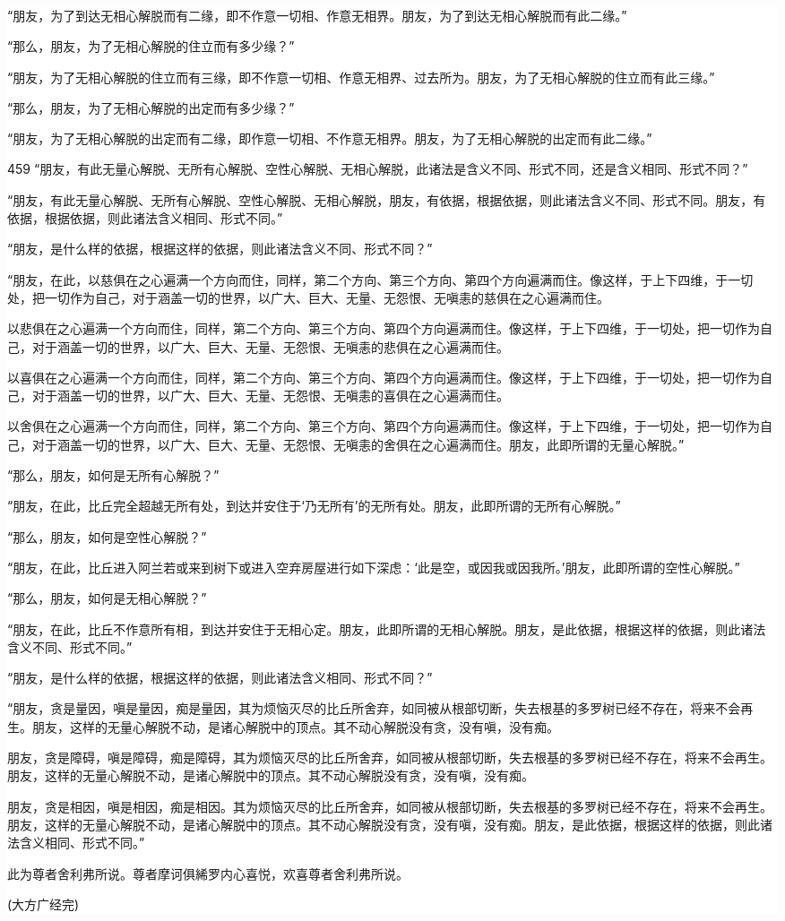 “朋友，为了到达无相心解脱而有二缘，即不作意一切相、作意无相界。朋友，为了到达无相心解脱而有此二缘。”

“那么，朋友，为了无相心解脱的住立而有多少缘？”

“朋友，为了无相心解脱的住立而有三缘，即不作意一切相、作意无相界、过去所为。朋友，为了无相心解脱的住立而有此三缘。”

“那么，朋友，为了无相心解脱的出定而有多少缘？”

“朋友，为了无相心解脱的出定而有二缘，即作意一切相、不作意无相界。朋友，为了无相心解脱的出定而有此二缘。”

459 “朋友，有此无量心解脱、无所有心解脱、空性心解脱、无相心解脱，此诸法是含义不同、形式不同，还是含义相同、形式不同？”

“朋友，有此无量心解脱、无所有心解脱、空性心解脱、无相心解脱，朋友，有依据，根据依据，则此诸法含义不同、形式不同。朋友，有依据，根据依据，则此诸法含义相同、形式不同。”

“朋友，是什么样的依据，根据这样的依据，则此诸法含义不同、形式不同？”

“朋友，在此，以慈俱在之心遍满一个方向而住，同样，第二个方向、第三个方向、第四个方向遍满而住。像这样，于上下四维，于一切处，把一切作为自己，对于涵盖一切的世界，以广大、巨大、无量、无怨恨、无嗔恚的慈俱在之心遍满而住。

以悲俱在之心遍满一个方向而住，同样，第二个方向、第三个方向、第四个方向遍满而住。像这样，于上下四维，于一切处，把一切作为自己，对于涵盖一切的世界，以广大、巨大、无量、无怨恨、无嗔恚的悲俱在之心遍满而住。

以喜俱在之心遍满一个方向而住，同样，第二个方向、第三个方向、第四个方向遍满而住。像这样，于上下四维，于一切处，把一切作为自己，对于涵盖一切的世界，以广大、巨大、无量、无怨恨、无嗔恚的喜俱在之心遍满而住。

以舍俱在之心遍满一个方向而住，同样，第二个方向、第三个方向、第四个方向遍满而住。像这样，于上下四维，于一切处，把一切作为自己，对于涵盖一切的世界，以广大、巨大、无量、无怨恨、无嗔恚的舍俱在之心遍满而住。朋友，此即所谓的无量心解脱。”

“那么，朋友，如何是无所有心解脱？”

“朋友，在此，比丘完全超越无所有处，到达并安住于‘乃无所有’的无所有处。朋友，此即所谓的无所有心解脱。”

“那么，朋友，如何是空性心解脱？”

“朋友，在此，比丘进入阿兰若或来到树下或进入空弃房屋进行如下深虑：‘此是空，或因我或因我所。’朋友，此即所谓的空性心解脱。”

“那么，朋友，如何是无相心解脱？”

“朋友，在此，比丘不作意所有相，到达并安住于无相心定。朋友，此即所谓的无相心解脱。朋友，是此依据，根据这样的依据，则此诸法含义不同、形式不同。”

“朋友，是什么样的依据，根据这样的依据，则此诸法含义相同、形式不同？”

“朋友，贪是量因，嗔是量因，痴是量因，其为烦恼灭尽的比丘所舍弃，如同被从根部切断，失去根基的多罗树已经不存在，将来不会再生。朋友，这样的无量心解脱不动，是诸心解脱中的顶点。其不动心解脱没有贪，没有嗔，没有痴。

朋友，贪是障碍，嗔是障碍，痴是障碍，其为烦恼灭尽的比丘所舍弃，如同被从根部切断，失去根基的多罗树已经不存在，将来不会再生。朋友，这样的无量心解脱不动，是诸心解脱中的顶点。其不动心解脱没有贪，没有嗔，没有痴。

朋友，贪是相因，嗔是相因，痴是相因。其为烦恼灭尽的比丘所舍弃，如同被从根部切断，失去根基的多罗树已经不存在，将来不会再生。朋友，这样的无量心解脱不动，是诸心解脱中的顶点。其不动心解脱没有贪，没有嗔，没有痴。朋友，是此依据，根据这样的依据，则此诸法含义相同、形式不同。”

此为尊者舍利弗所说。尊者摩诃俱絺罗内心喜悦，欢喜尊者舍利弗所说。

(大方广经完)
